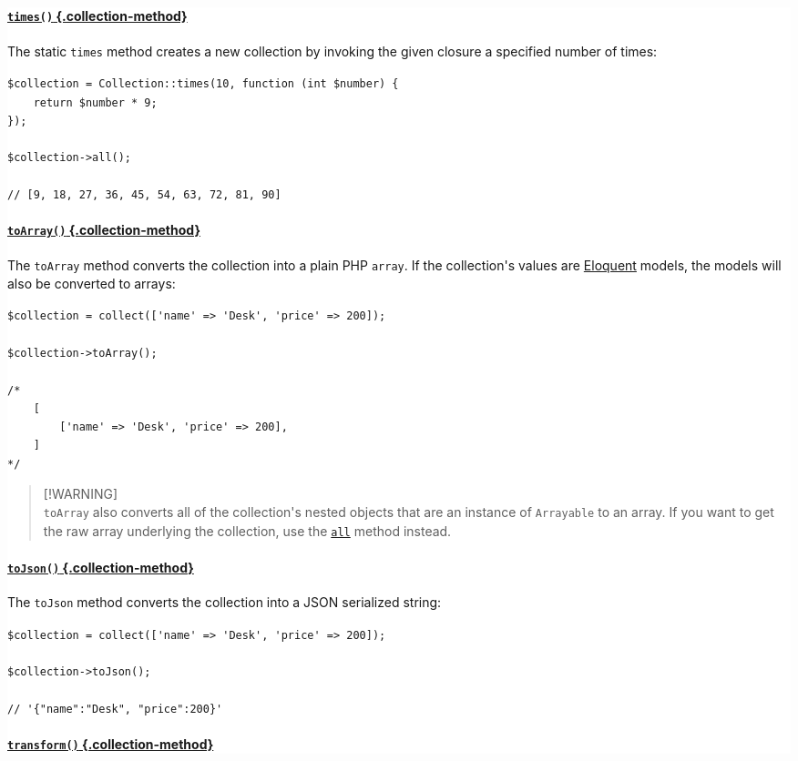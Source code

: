#### [`times()` {.collection-method}](collections.md#method-times) <a href="#method-times" id="method-times"></a>

The static `times` method creates a new collection by invoking the given closure a specified number of times:

```
$collection = Collection::times(10, function (int $number) {
    return $number * 9;
});

$collection->all();

// [9, 18, 27, 36, 45, 54, 63, 72, 81, 90]
```

#### [`toArray()` {.collection-method}](collections.md#method-toarray) <a href="#method-toarray" id="method-toarray"></a>

The `toArray` method converts the collection into a plain PHP `array`. If the collection's values are
[Eloquent](../../docs/%7B%7Bversion%7D%7D/eloquent/) models, the models will also be converted to arrays:

```
$collection = collect(['name' => 'Desk', 'price' => 200]);

$collection->toArray();

/*
    [
        ['name' => 'Desk', 'price' => 200],
    ]
*/
```

> \[!WARNING]\
> `toArray` also converts all of the collection's nested objects that are an instance of `Arrayable` to an array. If you want to get the raw array underlying
> the collection, use the [`all`](collections.md#method-all) method instead.

#### [`toJson()` {.collection-method}](collections.md#method-tojson) <a href="#method-tojson" id="method-tojson"></a>

The `toJson` method converts the collection into a JSON serialized string:

```
$collection = collect(['name' => 'Desk', 'price' => 200]);

$collection->toJson();

// '{"name":"Desk", "price":200}'
```

#### [`transform()` {.collection-method}](collections.md#method-transform) <a href="#method-transform" id="method-transform"></a>
